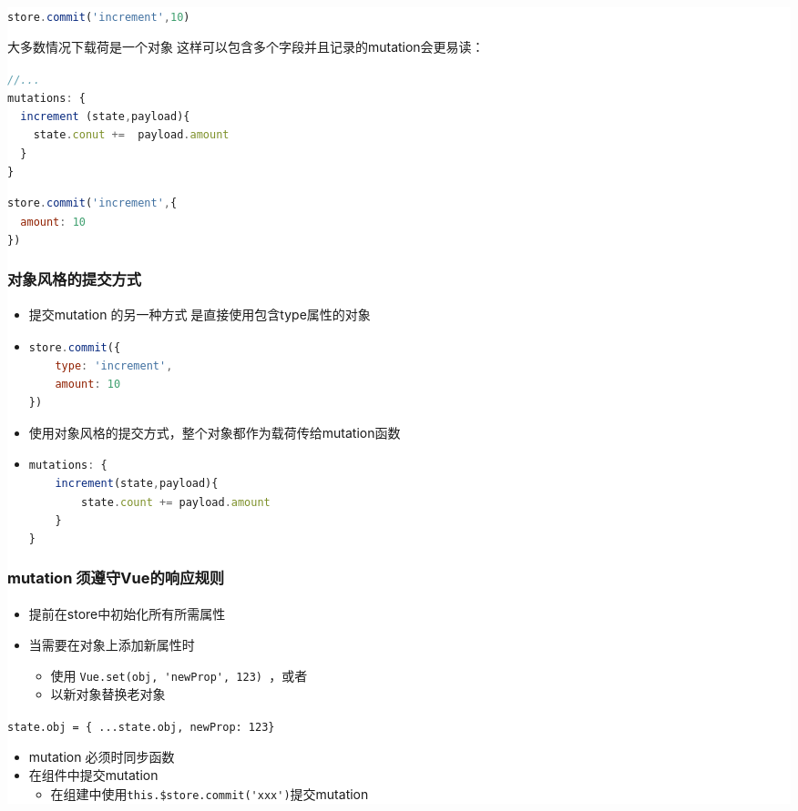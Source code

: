 ```js
store.commit('increment',10)
```

大多数情况下载荷是一个对象 这样可以包含多个字段并且记录的mutation会更易读：

``` js
//...
mutations: {
  increment (state,payload){
    state.conut +=  payload.amount
  }
}
```

```js
store.commit('increment',{
  amount: 10	
})
```

### 对象风格的提交方式

* 提交mutation 的另一种方式 是直接使用包含type属性的对象

* ```js
  store.commit({
      type: 'increment',
      amount: 10
  })
  ```

* 使用对象风格的提交方式，整个对象都作为载荷传给mutation函数

* ```js
  mutations: {
      increment(state,payload){
          state.count += payload.amount
      }
  }
  ```

### mutation 须遵守Vue的响应规则

* 提前在store中初始化所有所需属性

* 当需要在对象上添加新属性时
  * 使用 `Vue.set(obj, 'newProp', 123) `，或者
  * 以新对象替换老对象

```JS
state.obj = { ...state.obj, newProp: 123}
```

* mutation 必须时同步函数
* 在组件中提交mutation
  * 在组建中使用`this.$store.commit('xxx')`提交mutation
